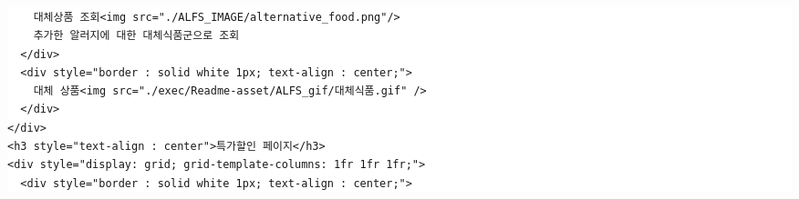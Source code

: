         대체상품 조회<img src="./ALFS_IMAGE/alternative_food.png"/>
        추가한 알러지에 대한 대체식품군으로 조회
      </div>
      <div style="border : solid white 1px; text-align : center;">
        대체 상품<img src="./exec/Readme-asset/ALFS_gif/대체식품.gif" />
      </div>
    </div>
    <h3 style="text-align : center">특가할인 페이지</h3>
    <div style="display: grid; grid-template-columns: 1fr 1fr 1fr;">
      <div style="border : solid white 1px; text-align : center;">